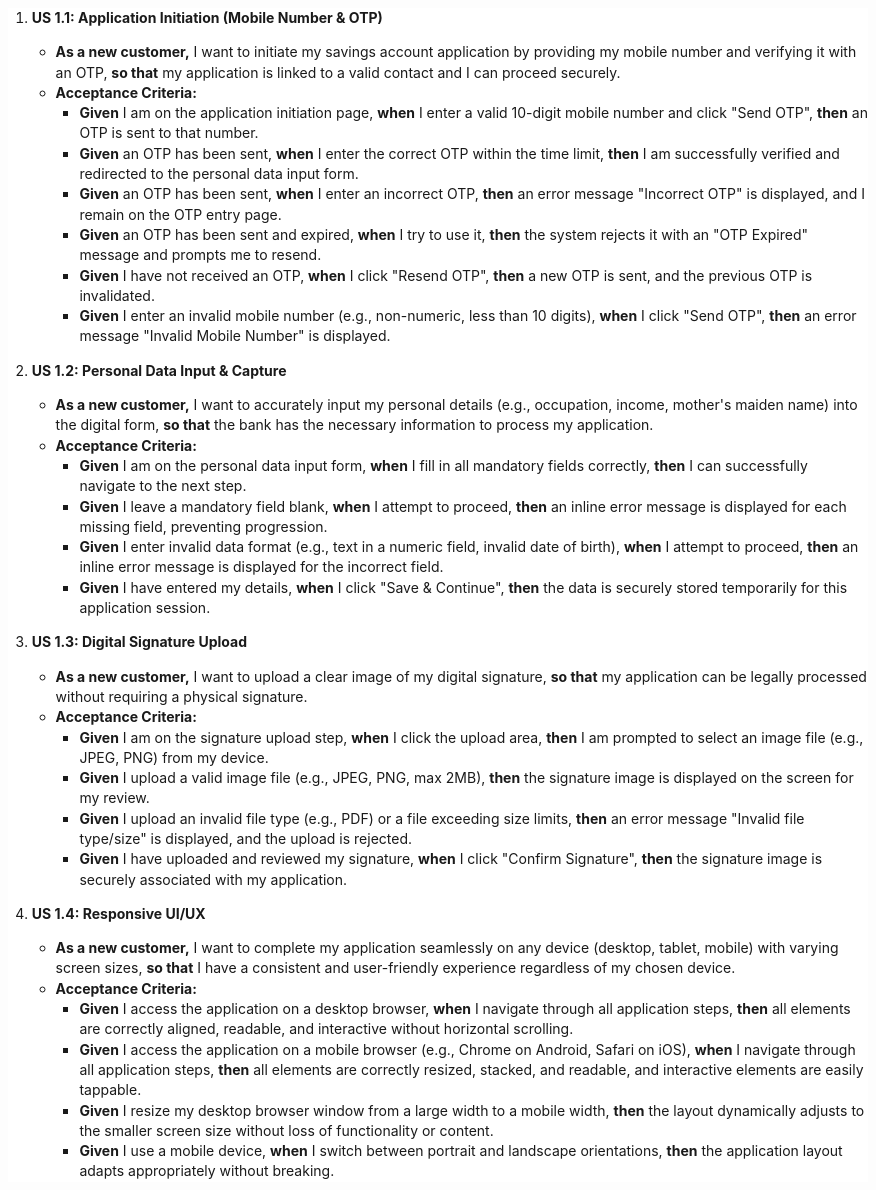 1.  **US 1.1: Application Initiation (Mobile Number & OTP)**
    *   **As a new customer,** I want to initiate my savings account application by providing my mobile number and verifying it with an OTP, **so that** my application is linked to a valid contact and I can proceed securely.
    *   **Acceptance Criteria:**
        *   **Given** I am on the application initiation page, **when** I enter a valid 10-digit mobile number and click "Send OTP", **then** an OTP is sent to that number.
        *   **Given** an OTP has been sent, **when** I enter the correct OTP within the time limit, **then** I am successfully verified and redirected to the personal data input form.
        *   **Given** an OTP has been sent, **when** I enter an incorrect OTP, **then** an error message "Incorrect OTP" is displayed, and I remain on the OTP entry page.
        *   **Given** an OTP has been sent and expired, **when** I try to use it, **then** the system rejects it with an "OTP Expired" message and prompts me to resend.
        *   **Given** I have not received an OTP, **when** I click "Resend OTP", **then** a new OTP is sent, and the previous OTP is invalidated.
        *   **Given** I enter an invalid mobile number (e.g., non-numeric, less than 10 digits), **when** I click "Send OTP", **then** an error message "Invalid Mobile Number" is displayed.

2.  **US 1.2: Personal Data Input & Capture**
    *   **As a new customer,** I want to accurately input my personal details (e.g., occupation, income, mother's maiden name) into the digital form, **so that** the bank has the necessary information to process my application.
    *   **Acceptance Criteria:**
        *   **Given** I am on the personal data input form, **when** I fill in all mandatory fields correctly, **then** I can successfully navigate to the next step.
        *   **Given** I leave a mandatory field blank, **when** I attempt to proceed, **then** an inline error message is displayed for each missing field, preventing progression.
        *   **Given** I enter invalid data format (e.g., text in a numeric field, invalid date of birth), **when** I attempt to proceed, **then** an inline error message is displayed for the incorrect field.
        *   **Given** I have entered my details, **when** I click "Save & Continue", **then** the data is securely stored temporarily for this application session.

3.  **US 1.3: Digital Signature Upload**
    *   **As a new customer,** I want to upload a clear image of my digital signature, **so that** my application can be legally processed without requiring a physical signature.
    *   **Acceptance Criteria:**
        *   **Given** I am on the signature upload step, **when** I click the upload area, **then** I am prompted to select an image file (e.g., JPEG, PNG) from my device.
        *   **Given** I upload a valid image file (e.g., JPEG, PNG, max 2MB), **then** the signature image is displayed on the screen for my review.
        *   **Given** I upload an invalid file type (e.g., PDF) or a file exceeding size limits, **then** an error message "Invalid file type/size" is displayed, and the upload is rejected.
        *   **Given** I have uploaded and reviewed my signature, **when** I click "Confirm Signature", **then** the signature image is securely associated with my application.

4.  **US 1.4: Responsive UI/UX**
    *   **As a new customer,** I want to complete my application seamlessly on any device (desktop, tablet, mobile) with varying screen sizes, **so that** I have a consistent and user-friendly experience regardless of my chosen device.
    *   **Acceptance Criteria:**
        *   **Given** I access the application on a desktop browser, **when** I navigate through all application steps, **then** all elements are correctly aligned, readable, and interactive without horizontal scrolling.
        *   **Given** I access the application on a mobile browser (e.g., Chrome on Android, Safari on iOS), **when** I navigate through all application steps, **then** all elements are correctly resized, stacked, and readable, and interactive elements are easily tappable.
        *   **Given** I resize my desktop browser window from a large width to a mobile width, **then** the layout dynamically adjusts to the smaller screen size without loss of functionality or content.
        *   **Given** I use a mobile device, **when** I switch between portrait and landscape orientations, **then** the application layout adapts appropriately without breaking.
